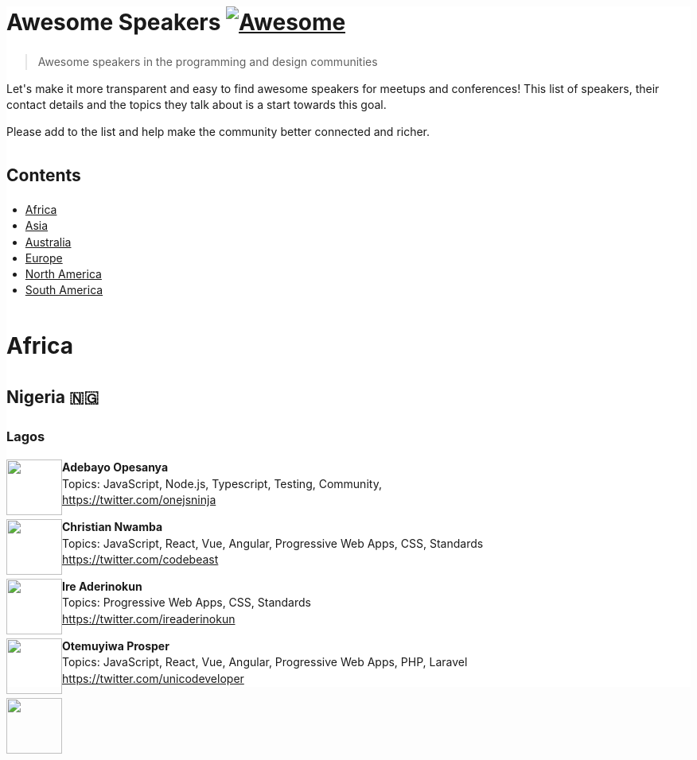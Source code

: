 # Awesome Speakers [![Awesome](https://awesome.re/badge.svg)](https://awesome.re)

> Awesome speakers in the programming and design communities

Let's make it more transparent and easy to find awesome speakers for meetups and conferences! This list of speakers, their contact details and the topics they talk about is a start towards this goal.

Please add to the list and help make the community better connected and richer.

## Contents

- [Africa](#africa)
- [Asia](#asia)
- [Australia](#australia)
- [Europe](#europe)
- [North America](#north-america)
- [South America](#south-america)

# Africa

## Nigeria 🇳🇬

### Lagos

<img src="https://twitter.com/onejsninja/profile_image?size=original" height="70px" width="70px" align="left" alt="" />

**Adebayo Opesanya**\
Topics: JavaScript, Node.js, Typescript, Testing,  Community,\
https://twitter.com/onejsninja

<img src="https://twitter.com/codebeast/profile_image?size=original" height="70px" width="70px" align="left" alt="" />

**Christian Nwamba**\
Topics: JavaScript, React, Vue, Angular, Progressive Web Apps, CSS, Standards\
https://twitter.com/codebeast

<img src="https://twitter.com/ireaderinokun/profile_image?size=original" height="70px" width="70px" align="left" alt="" />

**Ire Aderinokun**\
Topics: Progressive Web Apps, CSS, Standards\
https://twitter.com/ireaderinokun

<img src="https://twitter.com/unicodeveloper/profile_image?size=original" height="70px" width="70px" align="left" alt="" />

**Otemuyiwa Prosper**\
Topics: JavaScript, React, Vue, Angular, Progressive Web Apps, PHP, Laravel\
https://twitter.com/unicodeveloper

<img src="https://twitter.com/developerayo/profile_image?size=original" height="70px" width="70px" align="left" alt="" />
